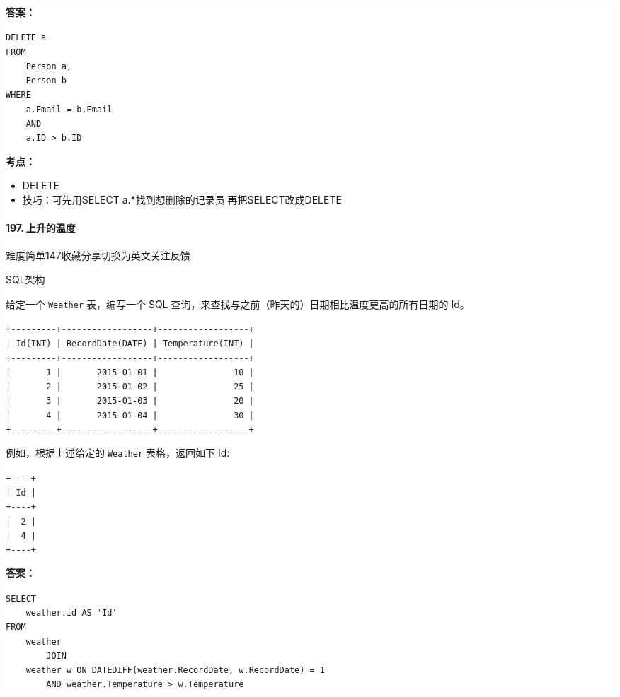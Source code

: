 **答案：**

```mysql
DELETE a
FROM 
    Person a,
    Person b
WHERE 
    a.Email = b.Email 
    AND
    a.ID > b.ID
```

**考点：**

* DELETE
* 技巧：可先用SELECT a.*找到想删除的记录员 再把SELECT改成DELETE



#### [197. 上升的温度](https://leetcode-cn.com/problems/rising-temperature/)

难度简单147收藏分享切换为英文关注反馈

SQL架构

给定一个 `Weather` 表，编写一个 SQL 查询，来查找与之前（昨天的）日期相比温度更高的所有日期的 Id。

```
+---------+------------------+------------------+
| Id(INT) | RecordDate(DATE) | Temperature(INT) |
+---------+------------------+------------------+
|       1 |       2015-01-01 |               10 |
|       2 |       2015-01-02 |               25 |
|       3 |       2015-01-03 |               20 |
|       4 |       2015-01-04 |               30 |
+---------+------------------+------------------+
```

例如，根据上述给定的 `Weather` 表格，返回如下 Id:

```
+----+
| Id |
+----+
|  2 |
|  4 |
+----+
```

**答案：**

```mysql
SELECT
    weather.id AS 'Id'
FROM
    weather
        JOIN
    weather w ON DATEDIFF(weather.RecordDate, w.RecordDate) = 1
        AND weather.Temperature > w.Temperature
```
